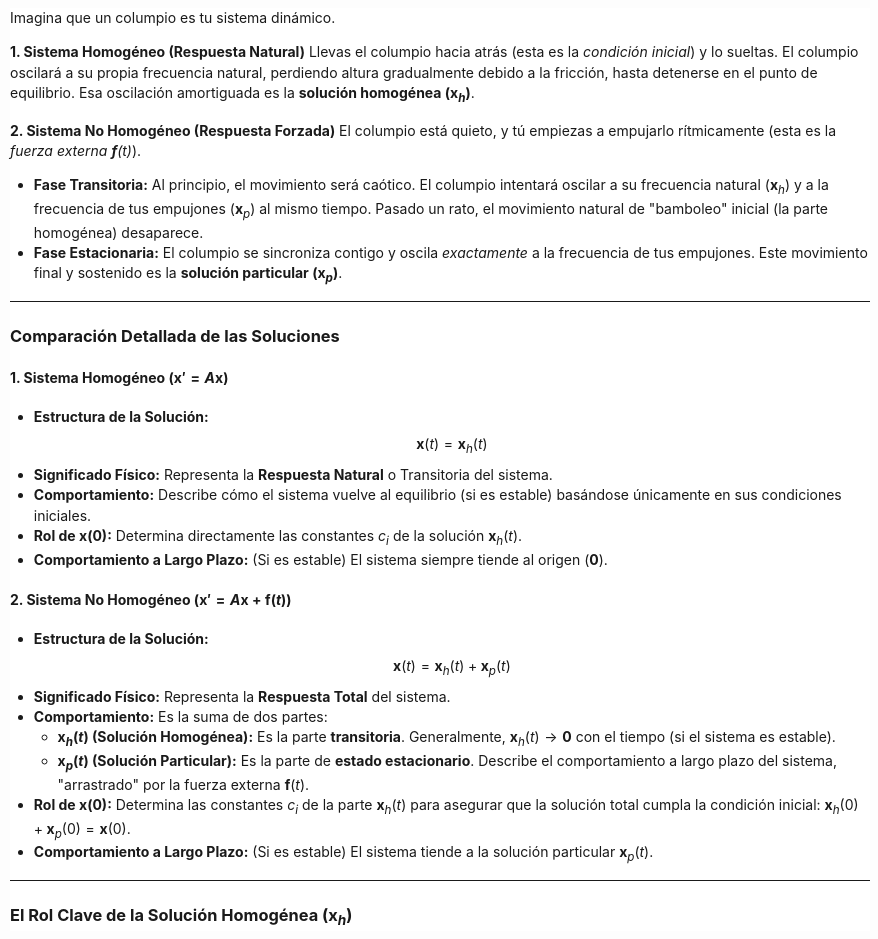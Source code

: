 Imagina que un columpio es tu sistema dinámico.

**1. Sistema Homogéneo (Respuesta Natural)**
Llevas el columpio hacia atrás (esta es la *condición inicial*) y lo sueltas. El columpio oscilará a su propia frecuencia natural, perdiendo altura gradualmente debido a la fricción, hasta detenerse en el punto de equilibrio. Esa oscilación amortiguada es la **solución homogénea ($\mathbf{x}_h$)**.

**2. Sistema No Homogéneo (Respuesta Forzada)**
El columpio está quieto, y tú empiezas a empujarlo rítmicamente (esta es la *fuerza externa $\mathbf{f}(t)$*).

*   **Fase Transitoria:** Al principio, el movimiento será caótico. El columpio intentará oscilar a su frecuencia natural ($\mathbf{x}_h$) y a la frecuencia de tus empujones ($\mathbf{x}_p$) al mismo tiempo. Pasado un rato, el movimiento natural de "bamboleo" inicial (la parte homogénea) desaparece.
*   **Fase Estacionaria:** El columpio se sincroniza contigo y oscila *exactamente* a la frecuencia de tus empujones. Este movimiento final y sostenido es la **solución particular ($\mathbf{x}_p$)**.

---

### Comparación Detallada de las Soluciones

#### 1. Sistema Homogéneo ($\mathbf{x}' = A\mathbf{x}$)
*   **Estructura de la Solución:**
    $$\mathbf{x}(t) = \mathbf{x}_h(t)$$
*   **Significado Físico:** Representa la **Respuesta Natural** o Transitoria del sistema.
*   **Comportamiento:** Describe cómo el sistema vuelve al equilibrio (si es estable) basándose únicamente en sus condiciones iniciales.
*   **Rol de $\mathbf{x}(0)$:** Determina directamente las constantes $c_i$ de la solución $\mathbf{x}_h(t)$.
*   **Comportamiento a Largo Plazo:** (Si es estable) El sistema siempre tiende al origen ($\mathbf{0}$).

#### 2. Sistema No Homogéneo ($\mathbf{x}' = A\mathbf{x} + \mathbf{f}(t)$)
*   **Estructura de la Solución:**
    $$\mathbf{x}(t) = \mathbf{x}_h(t) + \mathbf{x}_p(t)$$
*   **Significado Físico:** Representa la **Respuesta Total** del sistema.
*   **Comportamiento:** Es la suma de dos partes:
    *   **$\mathbf{x}_h(t)$ (Solución Homogénea):** Es la parte **transitoria**. Generalmente, $\mathbf{x}_h(t) \to \mathbf{0}$ con el tiempo (si el sistema es estable).
    *   **$\mathbf{x}_p(t)$ (Solución Particular):** Es la parte de **estado estacionario**. Describe el comportamiento a largo plazo del sistema, "arrastrado" por la fuerza externa $\mathbf{f}(t)$.
*   **Rol de $\mathbf{x}(0)$:** Determina las constantes $c_i$ de la parte $\mathbf{x}_h(t)$ para asegurar que la solución total cumpla la condición inicial: $\mathbf{x}_h(0) + \mathbf{x}_p(0) = \mathbf{x}(0)$.
*   **Comportamiento a Largo Plazo:** (Si es estable) El sistema tiende a la solución particular $\mathbf{x}_p(t)$.

---

### El Rol Clave de la Solución Homogénea ($\mathbf{x}_h$)
